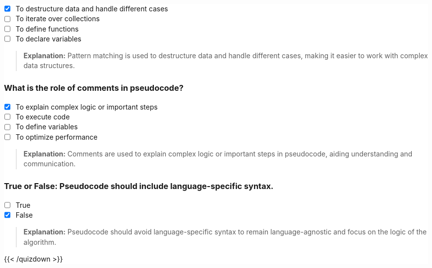 - [x] To destructure data and handle different cases
- [ ] To iterate over collections
- [ ] To define functions
- [ ] To declare variables

> **Explanation:** Pattern matching is used to destructure data and handle different cases, making it easier to work with complex data structures.

### What is the role of comments in pseudocode?

- [x] To explain complex logic or important steps
- [ ] To execute code
- [ ] To define variables
- [ ] To optimize performance

> **Explanation:** Comments are used to explain complex logic or important steps in pseudocode, aiding understanding and communication.

### True or False: Pseudocode should include language-specific syntax.

- [ ] True
- [x] False

> **Explanation:** Pseudocode should avoid language-specific syntax to remain language-agnostic and focus on the logic of the algorithm.

{{< /quizdown >}}
